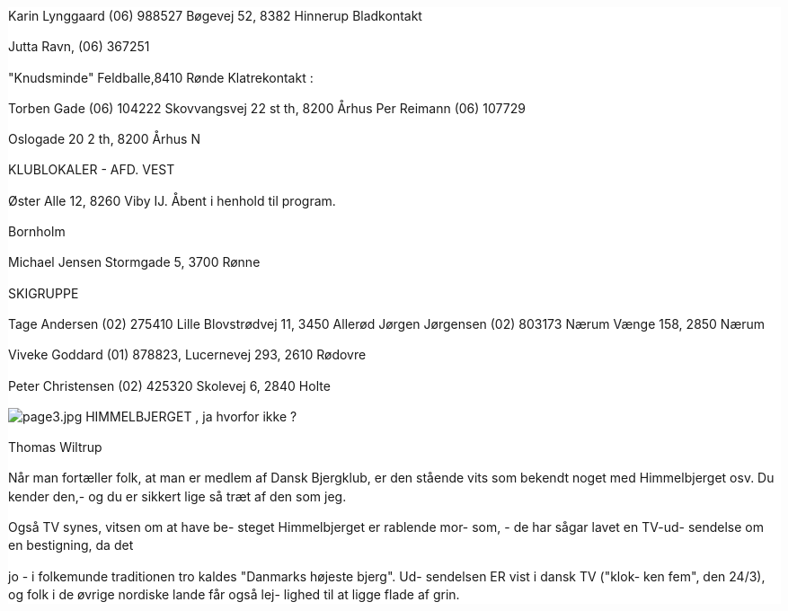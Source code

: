 Karin Lynggaard (06) 988527
Bøgevej 52, 8382 Hinnerup
Bladkontakt

Jutta Ravn, (06) 367251

"Knudsminde" Feldballe,8410 Rønde
Klatrekontakt :

Torben Gade (06) 104222
Skovvangsvej 22 st th, 8200 Århus
Per Reimann (06) 107729

Oslogade 20 2 th, 8200 Århus N

KLUBLOKALER - AFD. VEST

Øster Alle 12, 8260 Viby IJ.
Åbent i henhold til program.

Bornholm

Michael Jensen
Stormgade 5, 3700 Rønne

SKIGRUPPE

Tage Andersen (02) 275410
Lille Blovstrødvej 11, 3450 Allerød
Jørgen Jørgensen (02) 803173
Nærum Vænge 158, 2850 Nærum

Viveke Goddard (01) 878823,
Lucernevej 293, 2610 Rødovre

Peter Christensen (02) 425320
Skolevej 6, 2840 Holte




![page3.jpg](/1981/DB-1981-2/page3.jpg)
HIMMELBJERGET , ja hvorfor ikke ?

Thomas Wiltrup

Når man fortæller folk, at man er
medlem af Dansk Bjergklub, er den
stående vits som bekendt noget med
Himmelbjerget osv. Du kender den,-
og du er sikkert lige så træt af den
som jeg.

Også TV synes, vitsen om at have be-
steget Himmelbjerget er rablende mor-
som, - de har sågar lavet en TV-ud-
sendelse om en bestigning, da det

jo - i folkemunde traditionen tro
kaldes "Danmarks højeste bjerg". Ud-
sendelsen ER vist i dansk TV ("klok-
ken fem", den 24/3), og folk i de
øvrige nordiske lande får også lej-
lighed til at ligge flade af grin.
